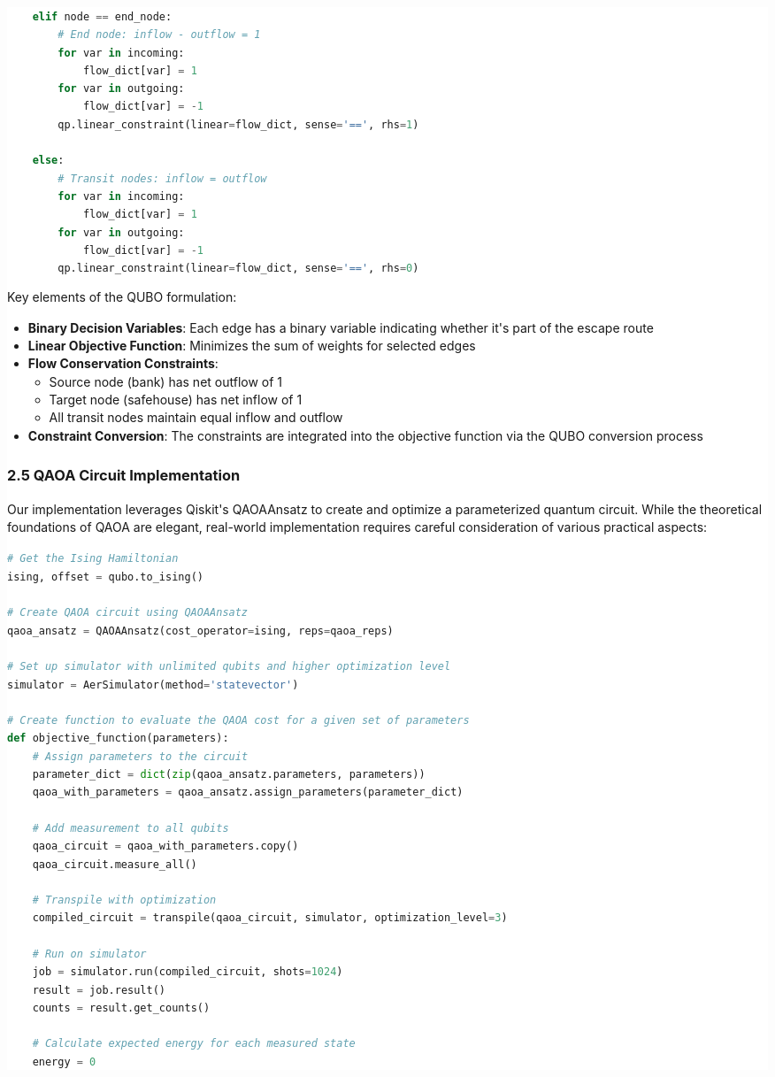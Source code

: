 ```python
    elif node == end_node:
        # End node: inflow - outflow = 1
        for var in incoming:
            flow_dict[var] = 1
        for var in outgoing:
            flow_dict[var] = -1
        qp.linear_constraint(linear=flow_dict, sense='==', rhs=1)

    else:
        # Transit nodes: inflow = outflow
        for var in incoming:
            flow_dict[var] = 1
        for var in outgoing:
            flow_dict[var] = -1
        qp.linear_constraint(linear=flow_dict, sense='==', rhs=0)
```

Key elements of the QUBO formulation:
- **Binary Decision Variables**: Each edge has a binary variable indicating whether it's part of the escape route
- **Linear Objective Function**: Minimizes the sum of weights for selected edges
- **Flow Conservation Constraints**: 
  - Source node (bank) has net outflow of 1
  - Target node (safehouse) has net inflow of 1 
  - All transit nodes maintain equal inflow and outflow
- **Constraint Conversion**: The constraints are integrated into the objective function via the QUBO conversion process

### 2.5 QAOA Circuit Implementation

Our implementation leverages Qiskit's QAOAAnsatz to create and optimize a parameterized quantum circuit. While the theoretical foundations of QAOA are elegant, real-world implementation requires careful consideration of various practical aspects:

```python
# Get the Ising Hamiltonian
ising, offset = qubo.to_ising()

# Create QAOA circuit using QAOAAnsatz
qaoa_ansatz = QAOAAnsatz(cost_operator=ising, reps=qaoa_reps)

# Set up simulator with unlimited qubits and higher optimization level
simulator = AerSimulator(method='statevector')

# Create function to evaluate the QAOA cost for a given set of parameters
def objective_function(parameters):
    # Assign parameters to the circuit
    parameter_dict = dict(zip(qaoa_ansatz.parameters, parameters))
    qaoa_with_parameters = qaoa_ansatz.assign_parameters(parameter_dict)

    # Add measurement to all qubits
    qaoa_circuit = qaoa_with_parameters.copy()
    qaoa_circuit.measure_all()

    # Transpile with optimization
    compiled_circuit = transpile(qaoa_circuit, simulator, optimization_level=3)

    # Run on simulator
    job = simulator.run(compiled_circuit, shots=1024)
    result = job.result()
    counts = result.get_counts()

    # Calculate expected energy for each measured state
    energy = 0
```